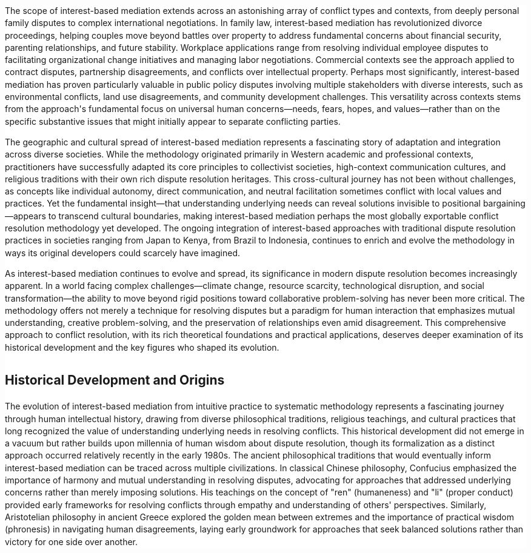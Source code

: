 The scope of interest-based mediation extends across an astonishing array of conflict types and contexts, from deeply personal family disputes to complex international negotiations. In family law, interest-based mediation has revolutionized divorce proceedings, helping couples move beyond battles over property to address fundamental concerns about financial security, parenting relationships, and future stability. Workplace applications range from resolving individual employee disputes to facilitating organizational change initiatives and managing labor negotiations. Commercial contexts see the approach applied to contract disputes, partnership disagreements, and conflicts over intellectual property. Perhaps most significantly, interest-based mediation has proven particularly valuable in public policy disputes involving multiple stakeholders with diverse interests, such as environmental conflicts, land use disagreements, and community development challenges. This versatility across contexts stems from the approach's fundamental focus on universal human concerns—needs, fears, hopes, and values—rather than on the specific substantive issues that might initially appear to separate conflicting parties.

The geographic and cultural spread of interest-based mediation represents a fascinating story of adaptation and integration across diverse societies. While the methodology originated primarily in Western academic and professional contexts, practitioners have successfully adapted its core principles to collectivist societies, high-context communication cultures, and religious traditions with their own rich dispute resolution heritages. This cross-cultural journey has not been without challenges, as concepts like individual autonomy, direct communication, and neutral facilitation sometimes conflict with local values and practices. Yet the fundamental insight—that understanding underlying needs can reveal solutions invisible to positional bargaining—appears to transcend cultural boundaries, making interest-based mediation perhaps the most globally exportable conflict resolution methodology yet developed. The ongoing integration of interest-based approaches with traditional dispute resolution practices in societies ranging from Japan to Kenya, from Brazil to Indonesia, continues to enrich and evolve the methodology in ways its original developers could scarcely have imagined.

As interest-based mediation continues to evolve and spread, its significance in modern dispute resolution becomes increasingly apparent. In a world facing complex challenges—climate change, resource scarcity, technological disruption, and social transformation—the ability to move beyond rigid positions toward collaborative problem-solving has never been more critical. The methodology offers not merely a technique for resolving disputes but a paradigm for human interaction that emphasizes mutual understanding, creative problem-solving, and the preservation of relationships even amid disagreement. This comprehensive approach to conflict resolution, with its rich theoretical foundations and practical applications, deserves deeper examination of its historical development and the key figures who shaped its evolution.

## Historical Development and Origins

The evolution of interest-based mediation from intuitive practice to systematic methodology represents a fascinating journey through human intellectual history, drawing from diverse philosophical traditions, religious teachings, and cultural practices that long recognized the value of understanding underlying needs in resolving conflicts. This historical development did not emerge in a vacuum but rather builds upon millennia of human wisdom about dispute resolution, though its formalization as a distinct approach occurred relatively recently in the early 1980s. The ancient philosophical traditions that would eventually inform interest-based mediation can be traced across multiple civilizations. In classical Chinese philosophy, Confucius emphasized the importance of harmony and mutual understanding in resolving disputes, advocating for approaches that addressed underlying concerns rather than merely imposing solutions. His teachings on the concept of "ren" (humaneness) and "li" (proper conduct) provided early frameworks for resolving conflicts through empathy and understanding of others' perspectives. Similarly, Aristotelian philosophy in ancient Greece explored the golden mean between extremes and the importance of practical wisdom (phronesis) in navigating human disagreements, laying early groundwork for approaches that seek balanced solutions rather than victory for one side over another.

